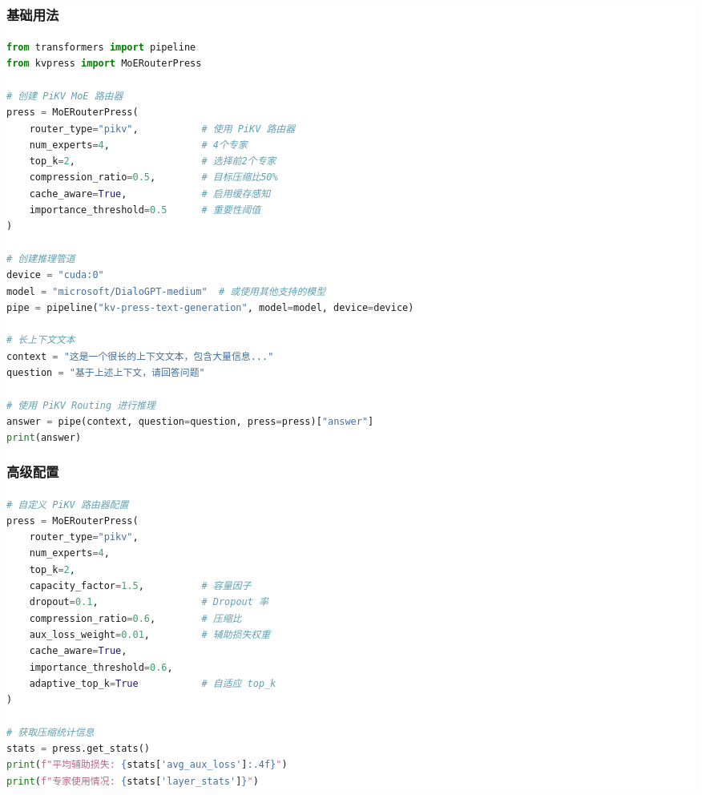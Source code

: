 ### 基础用法

```python
from transformers import pipeline
from kvpress import MoERouterPress

# 创建 PiKV MoE 路由器
press = MoERouterPress(
    router_type="pikv",           # 使用 PiKV 路由器
    num_experts=4,                # 4个专家
    top_k=2,                      # 选择前2个专家
    compression_ratio=0.5,        # 目标压缩比50%
    cache_aware=True,             # 启用缓存感知
    importance_threshold=0.5      # 重要性阈值
)

# 创建推理管道
device = "cuda:0"
model = "microsoft/DialoGPT-medium"  # 或使用其他支持的模型
pipe = pipeline("kv-press-text-generation", model=model, device=device)

# 长上下文文本
context = "这是一个很长的上下文文本，包含大量信息..."
question = "基于上述上下文，请回答问题"

# 使用 PiKV Routing 进行推理
answer = pipe(context, question=question, press=press)["answer"]
print(answer)
```

### 高级配置

```python
# 自定义 PiKV 路由器配置
press = MoERouterPress(
    router_type="pikv",
    num_experts=4,
    top_k=2,
    capacity_factor=1.5,          # 容量因子
    dropout=0.1,                  # Dropout 率
    compression_ratio=0.6,        # 压缩比
    aux_loss_weight=0.01,         # 辅助损失权重
    cache_aware=True,
    importance_threshold=0.6,
    adaptive_top_k=True           # 自适应 top_k
)

# 获取压缩统计信息
stats = press.get_stats()
print(f"平均辅助损失: {stats['avg_aux_loss']:.4f}")
print(f"专家使用情况: {stats['layer_stats']}")
```
